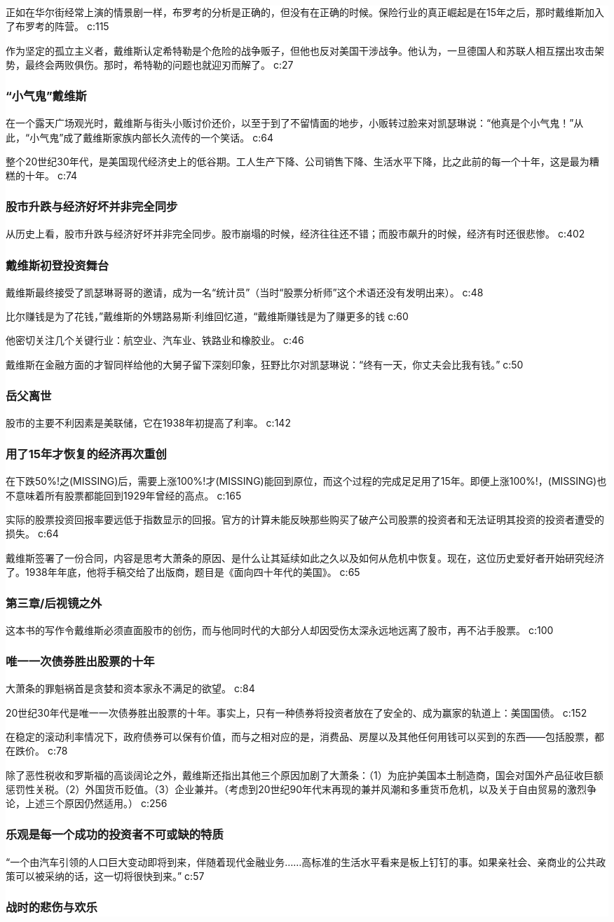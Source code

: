 正如在华尔街经常上演的情景剧一样，布罗考的分析是正确的，但没有在正确的时候。保险行业的真正崛起是在15年之后，那时戴维斯加入了布罗考的阵营。 c:115

作为坚定的孤立主义者，戴维斯认定希特勒是个危险的战争贩子，但他也反对美国干涉战争。他认为，一旦德国人和苏联人相互摆出攻击架势，最终会两败俱伤。那时，希特勒的问题也就迎刃而解了。 c:27

### “小气鬼”戴维斯

在一个露天广场观光时，戴维斯与街头小贩讨价还价，以至于到了不留情面的地步，小贩转过脸来对凯瑟琳说：“他真是个小气鬼！”从此，“小气鬼”成了戴维斯家族内部长久流传的一个笑话。 c:64

整个20世纪30年代，是美国现代经济史上的低谷期。工人生产下降、公司销售下降、生活水平下降，比之此前的每一个十年，这是最为糟糕的十年。 c:74

### 股市升跌与经济好坏并非完全同步

从历史上看，股市升跌与经济好坏并非完全同步。股市崩塌的时候，经济往往还不错；而股市飙升的时候，经济有时还很悲惨。 c:402

### 戴维斯初登投资舞台

戴维斯最终接受了凯瑟琳哥哥的邀请，成为一名“统计员”（当时“股票分析师”这个术语还没有发明出来）。 c:48

比尔赚钱是为了花钱，”戴维斯的外甥路易斯·利维回忆道，“戴维斯赚钱是为了赚更多的钱 c:60

他密切关注几个关键行业：航空业、汽车业、铁路业和橡胶业。 c:46

戴维斯在金融方面的才智同样给他的大舅子留下深刻印象，狂野比尔对凯瑟琳说：“终有一天，你丈夫会比我有钱。” c:50

### 岳父离世

股市的主要不利因素是美联储，它在1938年初提高了利率。 c:142

### 用了15年才恢复的经济再次重创

在下跌50%!之(MISSING)后，需要上涨100%!才(MISSING)能回到原位，而这个过程的完成足足用了15年。即便上涨100%!，(MISSING)也不意味着所有股票都能回到1929年曾经的高点。 c:165

实际的股票投资回报率要远低于指数显示的回报。官方的计算未能反映那些购买了破产公司股票的投资者和无法证明其投资的投资者遭受的损失。 c:64

戴维斯签署了一份合同，内容是思考大萧条的原因、是什么让其延续如此之久以及如何从危机中恢复。现在，这位历史爱好者开始研究经济了。1938年年底，他将手稿交给了出版商，题目是《面向四十年代的美国》。 c:65

### 第三章/后视镜之外

这本书的写作令戴维斯必须直面股市的创伤，而与他同时代的大部分人却因受伤太深永远地远离了股市，再不沾手股票。 c:100

### 唯一一次债券胜出股票的十年

大萧条的罪魁祸首是贪婪和资本家永不满足的欲望。 c:84

20世纪30年代是唯一一次债券胜出股票的十年。事实上，只有一种债券将投资者放在了安全的、成为赢家的轨道上：美国国债。 c:152

在稳定的滚动利率情况下，政府债券可以保有价值，而与之相对应的是，消费品、房屋以及其他任何用钱可以买到的东西——包括股票，都在跌价。 c:78

除了恶性税收和罗斯福的高谈阔论之外，戴维斯还指出其他三个原因加剧了大萧条：（1）为庇护美国本土制造商，国会对国外产品征收巨额惩罚性关税。（2）外国货币贬值。（3）企业兼并。（考虑到20世纪90年代末再现的兼并风潮和多重货币危机，以及关于自由贸易的激烈争论，上述三个原因仍然适用。） c:256

### 乐观是每一个成功的投资者不可或缺的特质

“一个由汽车引领的人口巨大变动即将到来，伴随着现代金融业务……高标准的生活水平看来是板上钉钉的事。如果亲社会、亲商业的公共政策可以被采纳的话，这一切将很快到来。” c:57

### 战时的悲伤与欢乐
